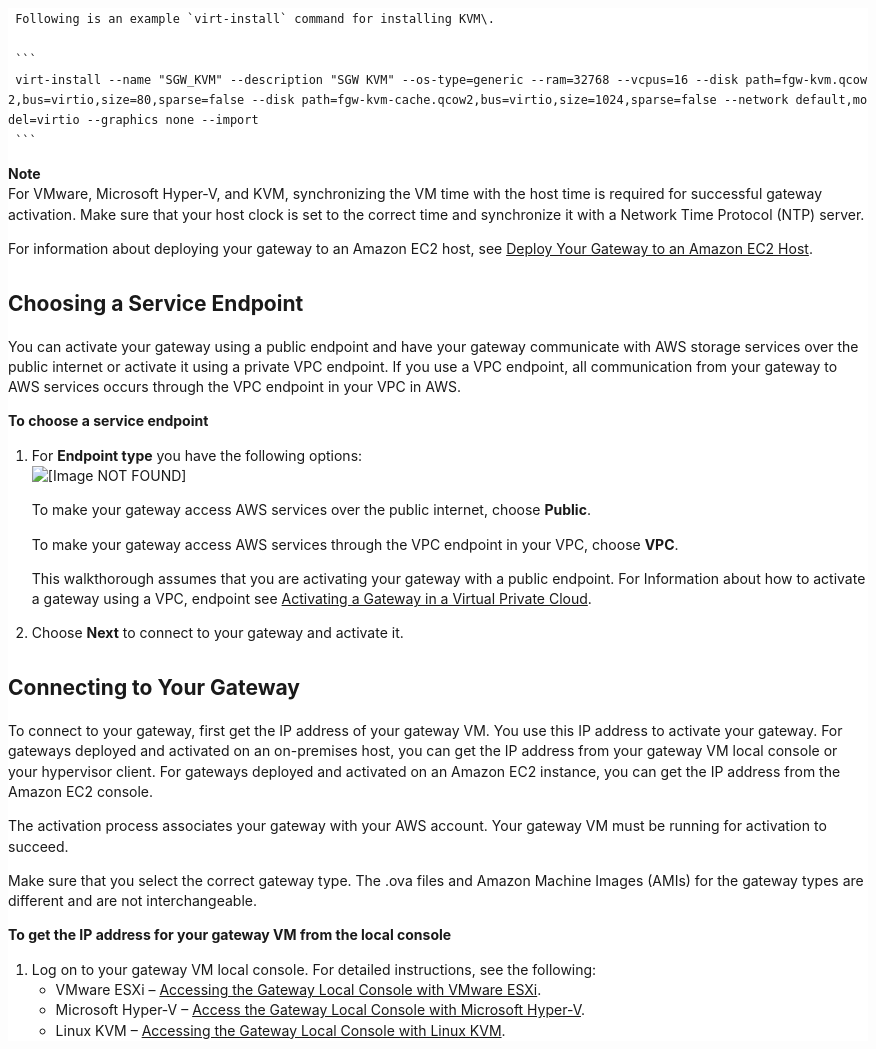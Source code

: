      Following is an example `virt-install` command for installing KVM\.

     ```
     virt-install --name "SGW_KVM" --description "SGW KVM" --os-type=generic --ram=32768 --vcpus=16 --disk path=fgw-kvm.qcow2,bus=virtio,size=80,sparse=false --disk path=fgw-kvm-cache.qcow2,bus=virtio,size=1024,sparse=false --network default,model=virtio --graphics none --import
     ```

**Note**  
For VMware, Microsoft Hyper\-V, and KVM, synchronizing the VM time with the host time is required for successful gateway activation\. Make sure that your host clock is set to the correct time and synchronize it with a Network Time Protocol \(NTP\) server\. 

For information about deploying your gateway to an Amazon EC2 host, see [Deploy Your Gateway to an Amazon EC2 Host](ec2-gateway-common.md)\.

## Choosing a Service Endpoint<a name="GettingStarted-service-endpoint-volume"></a>

You can activate your gateway using a public endpoint and have your gateway communicate with AWS storage services over the public internet or activate it using a private VPC endpoint\. If you use a VPC endpoint, all communication from your gateway to AWS services occurs through the VPC endpoint in your VPC in AWS\. 

**To choose a service endpoint**

1. For **Endpoint type** you have the following options:  
![\[Image NOT FOUND\]](http://docs.aws.amazon.com/storagegateway/latest/userguide/images/choose-endpoint-public.png)

   To make your gateway access AWS services over the public internet, choose **Public**\. 

   To make your gateway access AWS services through the VPC endpoint in your VPC, choose **VPC**\. 

   This walkthorough assumes that you are activating your gateway with a public endpoint\. For Information about how to activate a gateway using a VPC, endpoint see [Activating a Gateway in a Virtual Private Cloud](gateway-private-link.md)\.

1. Choose **Next** to connect to your gateway and activate it\.

## Connecting to Your Gateway<a name="GettingStartedBeginActivateGateway-volume"></a>

To connect to your gateway, first get the IP address of your gateway VM\. You use this IP address to activate your gateway\. For gateways deployed and activated on an on\-premises host, you can get the IP address from your gateway VM local console or your hypervisor client\. For gateways deployed and activated on an Amazon EC2 instance, you can get the IP address from the Amazon EC2 console\.

The activation process associates your gateway with your AWS account\. Your gateway VM must be running for activation to succeed\.

Make sure that you select the correct gateway type\. The \.ova files and Amazon Machine Images \(AMIs\) for the gateway types are different and are not interchangeable\.

**To get the IP address for your gateway VM from the local console**

1. Log on to your gateway VM local console\. For detailed instructions, see the following:
   + VMware ESXi – [Accessing the Gateway Local Console with VMware ESXi](accessing-local-console.md#MaintenanceConsoleWindowVMware-common)\.
   + Microsoft Hyper\-V – [Access the Gateway Local Console with Microsoft Hyper\-V](accessing-local-console.md#MaintenanceConsoleWindowHyperV-common)\.
   + Linux KVM – [Accessing the Gateway Local Console with Linux KVM](accessing-local-console.md#MaintenanceConsoleWindowKVM-common)\.
